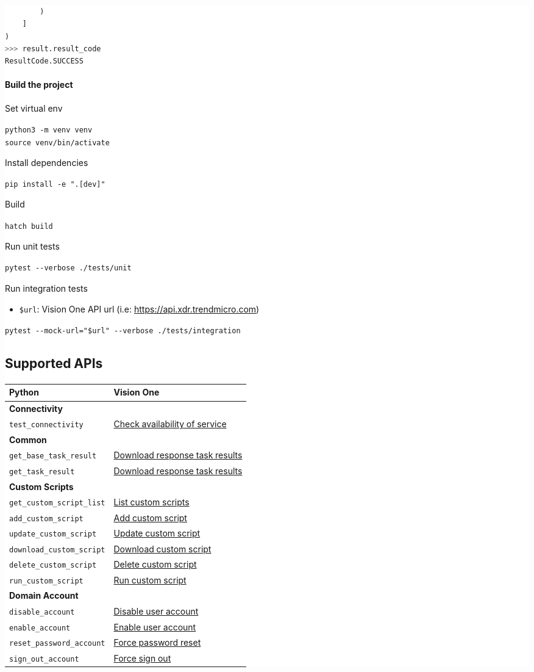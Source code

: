 ```python
        )
    ]
)
>>> result.result_code
ResultCode.SUCCESS
```


#### Build the project
Set virtual env
```console
python3 -m venv venv
source venv/bin/activate
```
Install dependencies
```console
pip install -e ".[dev]"
```
Build
```console
hatch build
```
Run unit tests
```console
pytest --verbose ./tests/unit
```
Run integration tests
  - `$url`: Vision One API url (i.e: https://api.xdr.trendmicro.com)
    
```console
pytest --mock-url="$url" --verbose ./tests/integration
```

Supported APIs
--------------
| Python                                                        | Vision One                                                                                                                                                                         |
|:--------------------------------------------------------------|:-----------------------------------------------------------------------------------------------------------------------------------------------------------------------------------|
| **Connectivity**                                              |                                                                                                                                                                                    |
| `test_connectivity`                                           | [Check availability of service](https://automation.trendmicro.com/xdr/api-v3#tag/Connectivity/paths/~1v3.0~1healthcheck~1connectivity/get)                                         |
| **Common**                                                    |                                                                                                                                                                                    |
| `get_base_task_result`                                        | [Download response task results](https://automation.trendmicro.com/xdr/api-v3#tag/Common/paths/~1v3.0~1response~1tasks~1%7Bid%7D/get)                                              |
| `get_task_result`                                             | [Download response task results](https://automation.trendmicro.com/xdr/api-v3#tag/Common/paths/~1v3.0~1response~1tasks~1{id}/get)                                                  |
| **Custom Scripts**                                            |                                                                                                                                                                                    |
| `get_custom_script_list`                                      | [List custom scripts](https://automation.trendmicro.com/xdr/api-v3#tag/Custom-Script/paths/~1v3.0~1response~1customScripts/get)                                                    |
| `add_custom_script`                                           | [Add custom script](https://automation.trendmicro.com/xdr/api-v3#tag/Custom-Script/paths/~1v3.0~1response~1customScripts/post)                                                     |
| `update_custom_script`                                        | [Update custom script](https://automation.trendmicro.com/xdr/api-v3#tag/Custom-Script/paths/~1v3.0~1response~1customScripts~1%7Bid%7D~1update/post)                                |
| `download_custom_script`                                      | [Download custom script](https://automation.trendmicro.com/xdr/api-v3#tag/Custom-Script/paths/~1v3.0~1response~1customScripts~1%7Bid%7D/get)                                       |
| `delete_custom_script`                                        | [Delete custom script](https://automation.trendmicro.com/xdr/api-v3#tag/Custom-Script/paths/~1v3.0~1response~1customScripts~1%7Bid%7D/delete)                                      |
| `run_custom_script`                                           | [Run custom script](https://automation.trendmicro.com/xdr/api-v3#tag/Custom-Script/paths/~1v3.0~1response~1endpoints~1runScript/post)                                              |
| **Domain Account**                                            |                                                                                                                                                                                    |
| `disable_account`                                             | [Disable user account](https://automation.trendmicro.com/xdr/api-v3#tag/Domain-Account/paths/~1v3.0~1response~1domainAccounts~1disable/post)                                       |                                                                                                                   
| `enable_account`                                              | [Enable user account](https://automation.trendmicro.com/xdr/api-v3#tag/Domain-Account/paths/~1v3.0~1response~1domainAccounts~1enable/post)                                         |
| `reset_password_account`                                      | [Force password reset](https://automation.trendmicro.com/xdr/api-v3#tag/Domain-Account/paths/~1v3.0~1response~1domainAccounts~1resetPassword/post)                                 |
| `sign_out_account`                                            | [Force sign out](https://automation.trendmicro.com/xdr/api-v3#tag/Domain-Account/paths/~1v3.0~1response~1domainAccounts~1signOut/post)                                             |